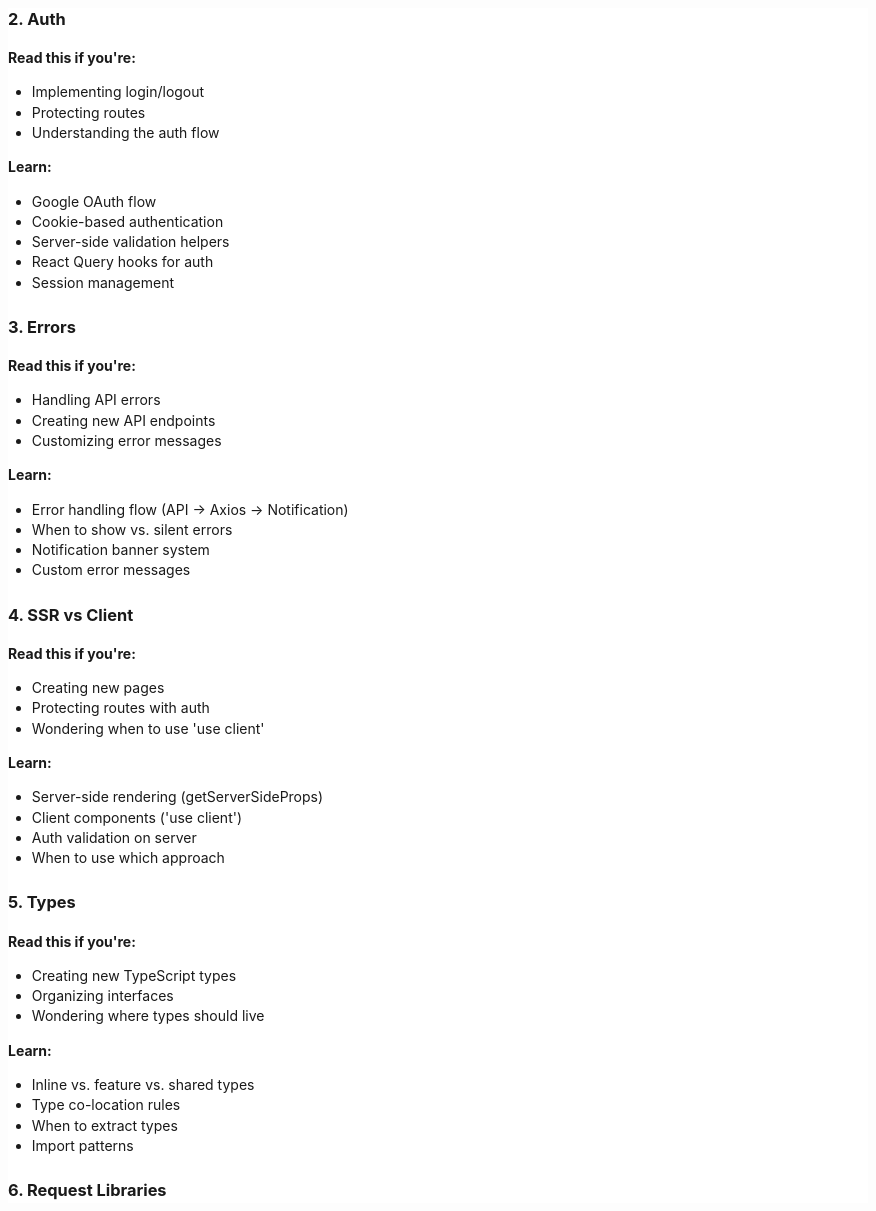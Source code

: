 ### **2. Auth**

**Read this if you're:**
- Implementing login/logout
- Protecting routes
- Understanding the auth flow

**Learn:**
- Google OAuth flow
- Cookie-based authentication
- Server-side validation helpers
- React Query hooks for auth
- Session management

### **3. Errors**

**Read this if you're:**
- Handling API errors
- Creating new API endpoints
- Customizing error messages

**Learn:**
- Error handling flow (API → Axios → Notification)
- When to show vs. silent errors
- Notification banner system
- Custom error messages

### **4. SSR vs Client**

**Read this if you're:**
- Creating new pages
- Protecting routes with auth
- Wondering when to use 'use client'

**Learn:**
- Server-side rendering (getServerSideProps)
- Client components ('use client')
- Auth validation on server
- When to use which approach

### **5. Types**

**Read this if you're:**
- Creating new TypeScript types
- Organizing interfaces
- Wondering where types should live

**Learn:**
- Inline vs. feature vs. shared types
- Type co-location rules
- When to extract types
- Import patterns

### **6. Request Libraries**
